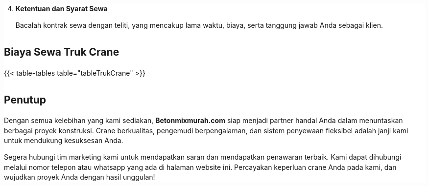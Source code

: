 4. **Ketentuan dan Syarat Sewa**  

   Bacalah kontrak sewa dengan teliti, yang mencakup lama waktu, biaya, serta tanggung jawab Anda sebagai klien.

## Biaya Sewa Truk Crane

{{< table-tables table="tableTrukCrane" >}}

## Penutup

Dengan semua kelebihan yang kami sediakan, **Betonmixmurah.com** siap menjadi partner handal Anda dalam menuntaskan berbagai proyek konstruksi. Crane berkualitas, pengemudi berpengalaman, dan sistem penyewaan fleksibel adalah janji kami untuk mendukung kesuksesan Anda.  

Segera hubungi tim marketing kami untuk mendapatkan saran dan mendapatkan penawaran terbaik. Kami dapat dihubungi melalui nomor telepon atau whatsapp yang ada di halaman website ini. Percayakan keperluan crane Anda pada kami, dan wujudkan proyek Anda dengan hasil unggulan!
